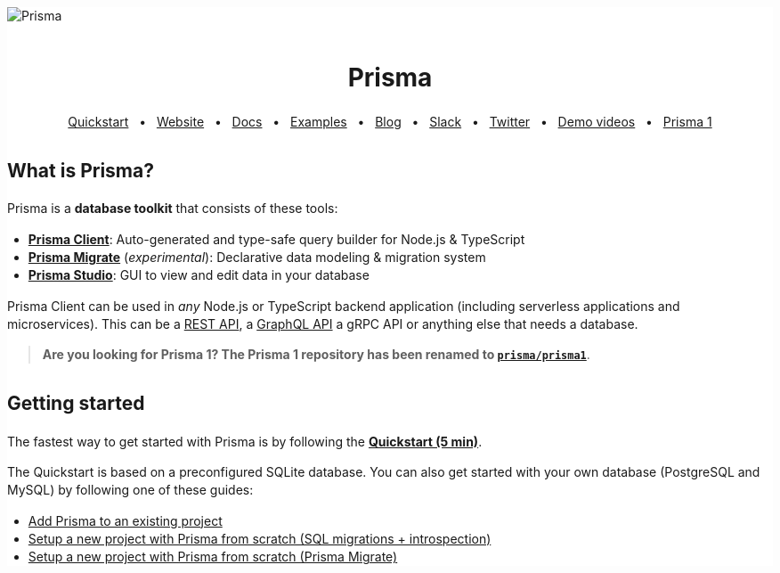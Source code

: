 ![Prisma](https://i.imgur.com/SFzi1NE.png)

<div align="center">
  <h1>Prisma</h1>
  <a href="https://www.prisma.io/docs/getting-started/quickstart">Quickstart</a>
  <span>&nbsp;&nbsp;•&nbsp;&nbsp;</span>
  <a href="https://www.prisma.io/">Website</a>
  <span>&nbsp;&nbsp;•&nbsp;&nbsp;</span>
  <a href="https://www.prisma.io/docs/">Docs</a>
  <span>&nbsp;&nbsp;•&nbsp;&nbsp;</span>
  <a href="https://github.com/prisma/prisma-examples/">Examples</a>
  <span>&nbsp;&nbsp;•&nbsp;&nbsp;</span>
  <a href="https://www.prisma.io/blog">Blog</a>
  <span>&nbsp;&nbsp;•&nbsp;&nbsp;</span>
  <a href="https://slack.prisma.io/">Slack</a>
  <span>&nbsp;&nbsp;•&nbsp;&nbsp;</span>
  <a href="https://twitter.com/prisma">Twitter</a>
  <span>&nbsp;&nbsp;•&nbsp;&nbsp;</span>
  <a href="https://www.youtube.com/watch?v=0RhtQgIs-TE&list=PLn2e1F9Rfr6k9PnR_figWOcSHgc_erDr5&index=1">Demo videos</a>
  <span>&nbsp;&nbsp;•&nbsp;&nbsp;</span>
  <a href="https://github.com/prisma/prisma1">Prisma 1</a>
</div>

## What is Prisma?

Prisma is a **database toolkit** that consists of these tools:

- [**Prisma Client**](https://github.com/prisma/prisma-client-js): Auto-generated and type-safe query builder for Node.js & TypeScript
- [**Prisma Migrate**](https://github.com/prisma/migrate) (_experimental_): Declarative data modeling & migration system
- [**Prisma Studio**](https://github.com/prisma/studio): GUI to view and edit data in your database

Prisma Client can be used in _any_ Node.js or TypeScript backend application (including serverless applications and microservices). This can be a [REST API](https://www.prisma.io/docs/understand-prisma/prisma-in-your-stack/rest), a [GraphQL API](https://www.prisma.io/docs/understand-prisma/prisma-in-your-stack/graphql) a gRPC API or anything else that needs a database.

> **Are you looking for Prisma 1? The Prisma 1 repository has been renamed to [`prisma/prisma1`](https://github.com/prisma/prisma1)**.

## Getting started

The fastest way to get started with Prisma is by following the [**Quickstart (5 min)**](https://www.prisma.io/docs/getting-started/quickstart).

The Quickstart is based on a preconfigured SQLite database. You can also get started with your own database (PostgreSQL and MySQL) by following one of these guides:

- [Add Prisma to an existing project](https://www.prisma.io/docs/getting-started/setup-prisma/add-to-existing-project)
- [Setup a new project with Prisma from scratch (SQL migrations + introspection)](https://www.prisma.io/docs/getting-started/setup-prisma/start-from-scratch-sql)
- [Setup a new project with Prisma from scratch (Prisma Migrate)](https://www.prisma.io/docs/getting-started/setup-prisma/start-from-scratch-prisma-migrate)
